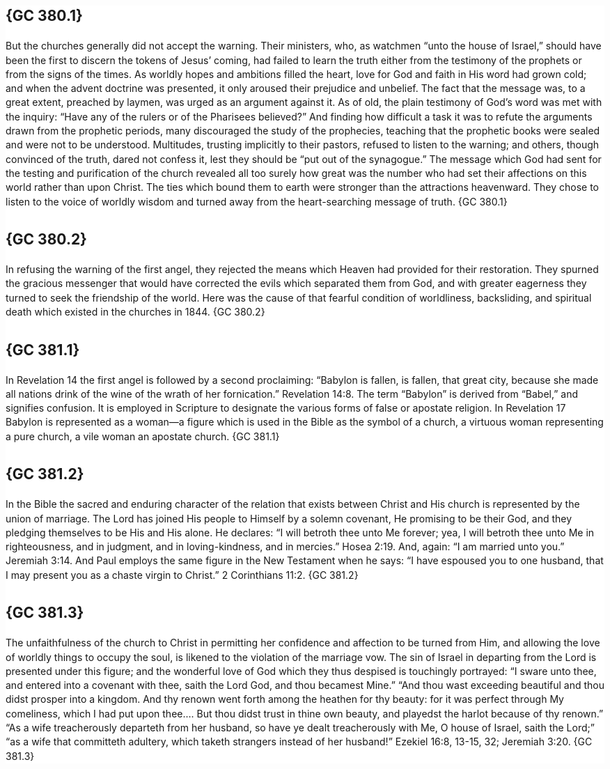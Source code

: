 ## {GC 380.1}

But the churches generally did not accept the warning. Their ministers, who, as watchmen “unto the house of Israel,” should have been the first to discern the tokens of Jesus’ coming, had failed to learn the truth either from the testimony of the prophets or from the signs of the times. As worldly hopes and ambitions filled the heart, love for God and faith in His word had grown cold; and when the advent doctrine was presented, it only aroused their prejudice and unbelief. The fact that the message was, to a great extent, preached by laymen, was urged as an argument against it. As of old, the plain testimony of God’s word was met with the inquiry: “Have any of the rulers or of the Pharisees believed?” And finding how difficult a task it was to refute the arguments drawn from the prophetic periods, many discouraged the study of the prophecies, teaching that the prophetic books were sealed and were not to be understood. Multitudes, trusting implicitly to their pastors, refused to listen to the warning; and others, though convinced of the truth, dared not confess it, lest they should be “put out of the synagogue.” The message which God had sent for the testing and purification of the church revealed all too surely how great was the number who had set their affections on this world rather than upon Christ. The ties which bound them to earth were stronger than the attractions heavenward. They chose to listen to the voice of worldly wisdom and turned away from the heart-searching message of truth. {GC 380.1}

## {GC 380.2}

In refusing the warning of the first angel, they rejected the means which Heaven had provided for their restoration. They spurned the gracious messenger that would have corrected the evils which separated them from God, and with greater eagerness they turned to seek the friendship of the world. Here was the cause of that fearful condition of worldliness, backsliding, and spiritual death which existed in the churches in 1844. {GC 380.2}

## {GC 381.1}

In Revelation 14 the first angel is followed by a second proclaiming: “Babylon is fallen, is fallen, that great city, because she made all nations drink of the wine of the wrath of her fornication.” Revelation 14:8. The term “Babylon” is derived from “Babel,” and signifies confusion. It is employed in Scripture to designate the various forms of false or apostate religion. In Revelation 17 Babylon is represented as a woman—a figure which is used in the Bible as the symbol of a church, a virtuous woman representing a pure church, a vile woman an apostate church. {GC 381.1}

## {GC 381.2}

In the Bible the sacred and enduring character of the relation that exists between Christ and His church is represented by the union of marriage. The Lord has joined His people to Himself by a solemn covenant, He promising to be their God, and they pledging themselves to be His and His alone. He declares: “I will betroth thee unto Me forever; yea, I will betroth thee unto Me in righteousness, and in judgment, and in loving-kindness, and in mercies.” Hosea 2:19. And, again: “I am married unto you.” Jeremiah 3:14. And Paul employs the same figure in the New Testament when he says: “I have espoused you to one husband, that I may present you as a chaste virgin to Christ.” 2 Corinthians 11:2. {GC 381.2}

## {GC 381.3}

The unfaithfulness of the church to Christ in permitting her confidence and affection to be turned from Him, and allowing the love of worldly things to occupy the soul, is likened to the violation of the marriage vow. The sin of Israel in departing from the Lord is presented under this figure; and the wonderful love of God which they thus despised is touchingly portrayed: “I sware unto thee, and entered into a covenant with thee, saith the Lord God, and thou becamest Mine.” “And thou wast exceeding beautiful and thou didst prosper into a kingdom. And thy renown went forth among the heathen for thy beauty: for it was perfect through My comeliness, which I had put upon thee.... But thou didst trust in thine own beauty, and playedst the harlot because of thy renown.” “As a wife treacherously departeth from her husband, so have ye dealt treacherously with Me, O house of Israel, saith the Lord;” “as a wife that committeth adultery, which taketh strangers instead of her husband!” Ezekiel 16:8, 13-15, 32; Jeremiah 3:20. {GC 381.3}
